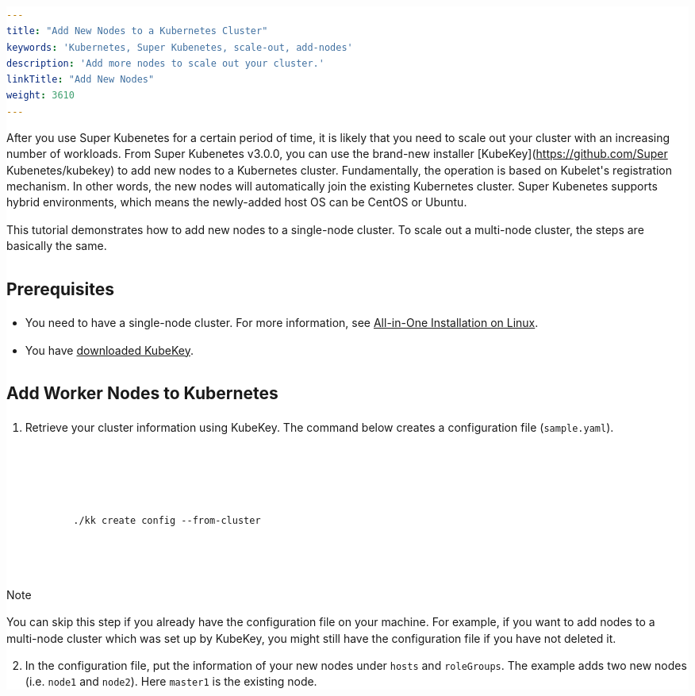 ```yaml
---
title: "Add New Nodes to a Kubernetes Cluster"
keywords: 'Kubernetes, Super Kubenetes, scale-out, add-nodes'
description: 'Add more nodes to scale out your cluster.'
linkTitle: "Add New Nodes"
weight: 3610
---
```


After you use Super Kubenetes for a certain period of time, it is likely that you need to scale out your cluster with an increasing number of workloads. From Super Kubenetes v3.0.0, you can use the brand-new installer [KubeKey](https://github.com/Super Kubenetes/kubekey) to add new nodes to a Kubernetes cluster. Fundamentally, the operation is based on Kubelet's registration mechanism. In other words, the new nodes will automatically join the existing Kubernetes cluster. Super Kubenetes supports hybrid environments, which means the newly-added host OS can be CentOS or Ubuntu.

This tutorial demonstrates how to add new nodes to a single-node cluster. To scale out a multi-node cluster, the steps are basically the same.

## Prerequisites

- You need to have a single-node cluster. For more information, see [All-in-One Installation on Linux](../../../quick-start/all-in-one-on-linux/).

- You have [downloaded KubeKey](../../../installing-on-linux/introduction/multioverview/#step-2-download-kubekey).

## Add Worker Nodes to Kubernetes

1. Retrieve your cluster information using KubeKey. The command below creates a configuration file (`sample.yaml`).

  <article className="highlight">
    <pre>
        <div className="copy-code-button" title="Copy Code"></div>
        <div className="code-over-div">
          <code>./kk create config --from-cluster</code>
        </div>
    </pre>
  </article>

  <div className="notices note">
    <p>Note</p>
    <div>
      You can skip this step if you already have the configuration file on your machine. For example, if you want to add nodes to a multi-node cluster which was set up by KubeKey, you might still have the configuration file if you have not deleted it.
    </div>
  </div>

2. In the configuration file, put the information of your new nodes under `hosts` and `roleGroups`. The example adds two new nodes (i.e. `node1` and `node2`). Here `master1` is the existing node.
